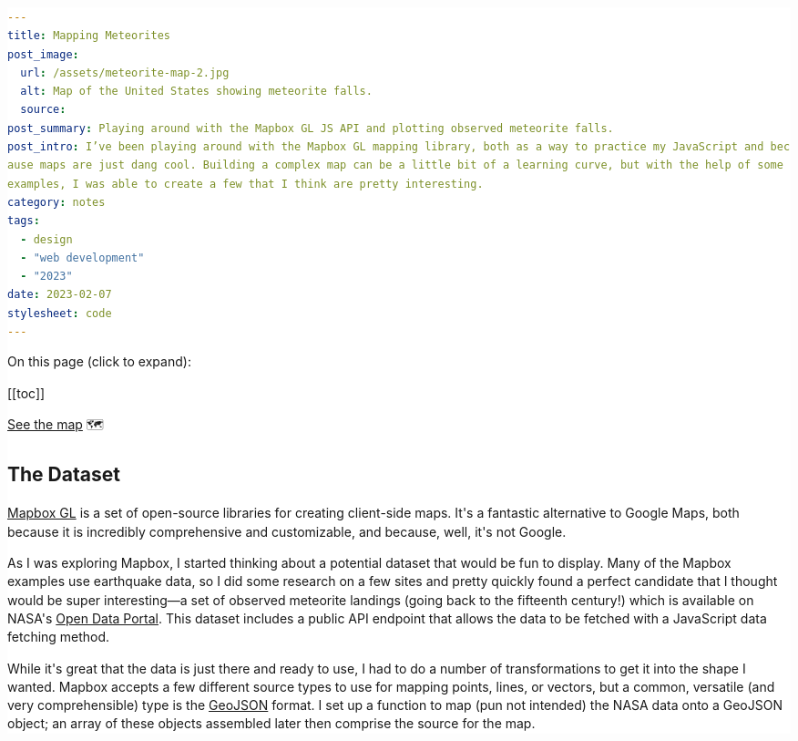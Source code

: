 ```yaml
---
title: Mapping Meteorites
post_image:
  url: /assets/meteorite-map-2.jpg
  alt: Map of the United States showing meteorite falls.
  source:
post_summary: Playing around with the Mapbox GL JS API and plotting observed meteorite falls.
post_intro: I’ve been playing around with the Mapbox GL mapping library, both as a way to practice my JavaScript and because maps are just dang cool. Building a complex map can be a little bit of a learning curve, but with the help of some examples, I was able to create a few that I think are pretty interesting.
category: notes
tags:
  - design
  - "web development"
  - "2023"
date: 2023-02-07
stylesheet: code
---
```


<div class="article-toc-wrapper" x-data="{ show: false }">
<p class="toc-header" x-on:click="show = !show"><i class="fa-duotone fa-list"></i>On this page (click to expand):</p>

<div x-show="show" x-collapse>

[[toc]]

</div>

</div>

<a href="https://z4q4to.csb.app/" target="_blank">See the map</a> 🗺️

## The Dataset

<a href="https://docs.mapbox.com/help/glossary/mapbox-gl/" target="_blank">Mapbox GL</a> is a set of open-source libraries for creating client-side maps. It's a fantastic alternative to Google Maps, both because it is incredibly comprehensive and customizable, and because, well, it's not Google.

As I was exploring Mapbox, I started thinking about a potential dataset that would be fun to display. Many of the Mapbox examples use earthquake data, so I did some research on a few sites and pretty quickly found a perfect candidate that I thought would be super interesting—a set of observed meteorite landings (going back to the fifteenth century!) which is available on NASA's <a href="https://data.nasa.gov/Space-Science/Meteorite-Landings/gh4g-9sfh/data" target="_blank">Open Data Portal</a>. This dataset includes a <a hrefe="https://data.nasa.gov/resource/gh4g-9sfh.json" target="_blank">public API endpoint</a> that allows the data to be fetched with a JavaScript data fetching method.

While it's great that the data is just there and ready to use, I had to do a number of transformations to get it into the shape I wanted. Mapbox accepts a few different source types to use for mapping points, lines, or vectors, but a common, versatile (and very comprehensible) type is the <a href="https://geojson.org/" target="_blank">GeoJSON</a> format. I set up a function to map (pun not intended) the NASA data onto a GeoJSON object; an array of these objects assembled later then comprise the source for the map.

